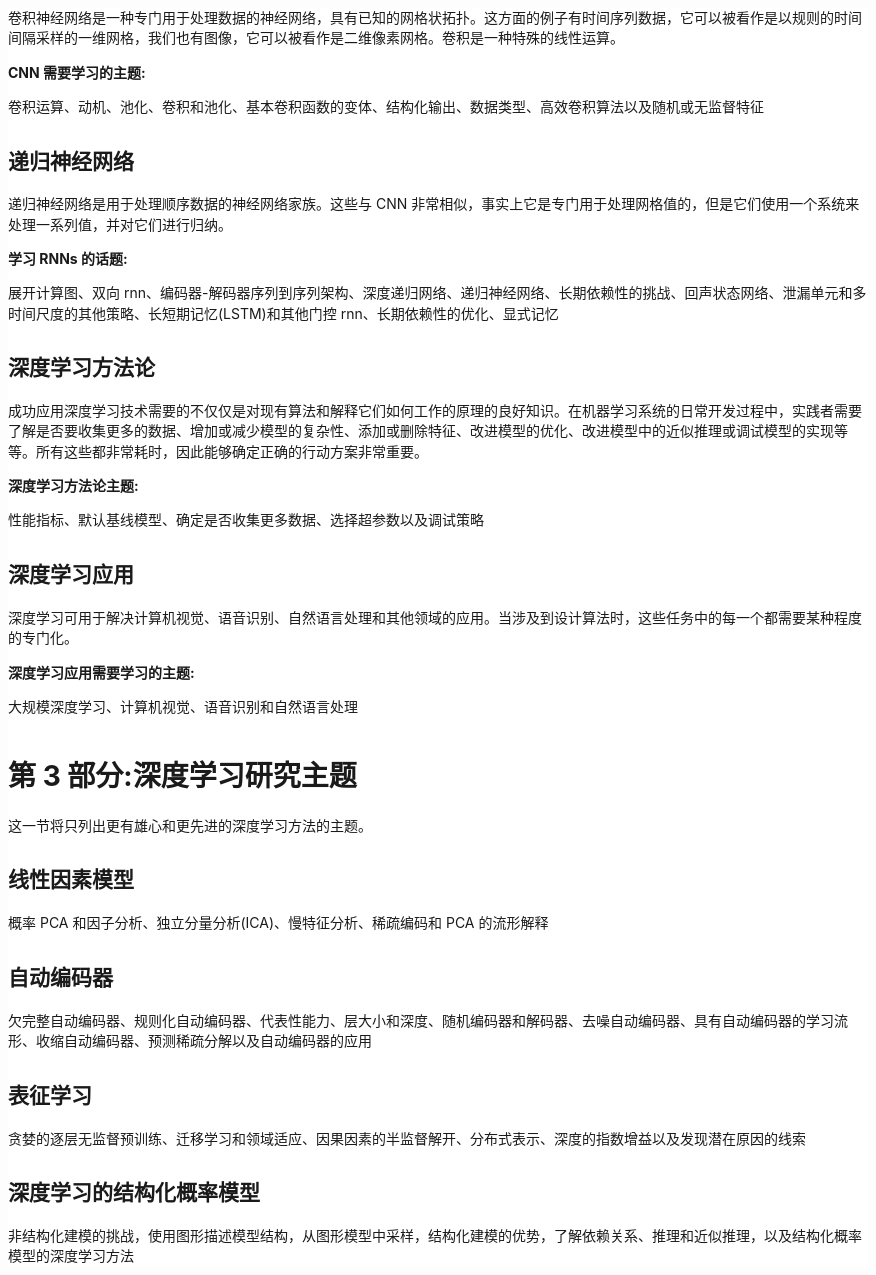 卷积神经网络是一种专门用于处理数据的神经网络，具有已知的网格状拓扑。这方面的例子有时间序列数据，它可以被看作是以规则的时间间隔采样的一维网格，我们也有图像，它可以被看作是二维像素网格。卷积是一种特殊的线性运算。

**CNN 需要学习的主题:**

卷积运算、动机、池化、卷积和池化、基本卷积函数的变体、结构化输出、数据类型、高效卷积算法以及随机或无监督特征

## 递归神经网络

递归神经网络是用于处理顺序数据的神经网络家族。这些与 CNN 非常相似，事实上它是专门用于处理网格值的，但是它们使用一个系统来处理一系列值，并对它们进行归纳。

**学习 RNNs 的话题:**

展开计算图、双向 rnn、编码器-解码器序列到序列架构、深度递归网络、递归神经网络、长期依赖性的挑战、回声状态网络、泄漏单元和多时间尺度的其他策略、长短期记忆(LSTM)和其他门控 rnn、长期依赖性的优化、显式记忆

## 深度学习方法论

成功应用深度学习技术需要的不仅仅是对现有算法和解释它们如何工作的原理的良好知识。在机器学习系统的日常开发过程中，实践者需要了解是否要收集更多的数据、增加或减少模型的复杂性、添加或删除特征、改进模型的优化、改进模型中的近似推理或调试模型的实现等等。所有这些都非常耗时，因此能够确定正确的行动方案非常重要。

**深度学习方法论主题:**

性能指标、默认基线模型、确定是否收集更多数据、选择超参数以及调试策略

## 深度学习应用

深度学习可用于解决计算机视觉、语音识别、自然语言处理和其他领域的应用。当涉及到设计算法时，这些任务中的每一个都需要某种程度的专门化。

**深度学习应用需要学习的主题:**

大规模深度学习、计算机视觉、语音识别和自然语言处理

# 第 3 部分:深度学习研究主题

这一节将只列出更有雄心和更先进的深度学习方法的主题。

## 线性因素模型

概率 PCA 和因子分析、独立分量分析(ICA)、慢特征分析、稀疏编码和 PCA 的流形解释

## 自动编码器

欠完整自动编码器、规则化自动编码器、代表性能力、层大小和深度、随机编码器和解码器、去噪自动编码器、具有自动编码器的学习流形、收缩自动编码器、预测稀疏分解以及自动编码器的应用

## 表征学习

贪婪的逐层无监督预训练、迁移学习和领域适应、因果因素的半监督解开、分布式表示、深度的指数增益以及发现潜在原因的线索

## 深度学习的结构化概率模型

非结构化建模的挑战，使用图形描述模型结构，从图形模型中采样，结构化建模的优势，了解依赖关系、推理和近似推理，以及结构化概率模型的深度学习方法
